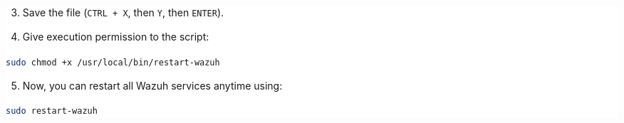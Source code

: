 3. Save the file (`CTRL + X`, then `Y`, then `ENTER`).

4. Give execution permission to the script:
```bash
sudo chmod +x /usr/local/bin/restart-wazuh
```

5. Now, you can restart all Wazuh services anytime using:
```bash
sudo restart-wazuh
```
